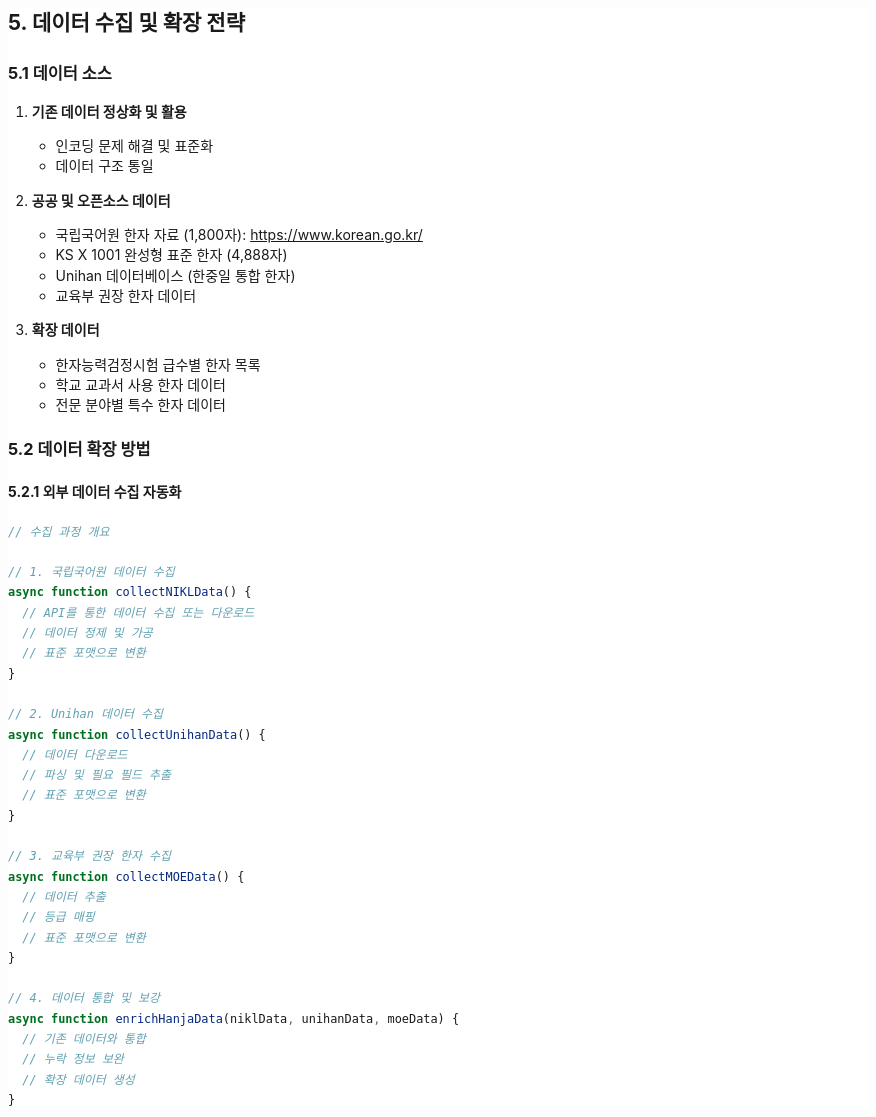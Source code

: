 ## 5. 데이터 수집 및 확장 전략

### 5.1 데이터 소스

1. **기존 데이터 정상화 및 활용**
   - 인코딩 문제 해결 및 표준화
   - 데이터 구조 통일

2. **공공 및 오픈소스 데이터**
   - 국립국어원 한자 자료 (1,800자): https://www.korean.go.kr/
   - KS X 1001 완성형 표준 한자 (4,888자)
   - Unihan 데이터베이스 (한중일 통합 한자)
   - 교육부 권장 한자 데이터

3. **확장 데이터**
   - 한자능력검정시험 급수별 한자 목록
   - 학교 교과서 사용 한자 데이터
   - 전문 분야별 특수 한자 데이터

### 5.2 데이터 확장 방법

#### 5.2.1 외부 데이터 수집 자동화

```javascript
// 수집 과정 개요

// 1. 국립국어원 데이터 수집
async function collectNIKLData() {
  // API를 통한 데이터 수집 또는 다운로드
  // 데이터 정제 및 가공
  // 표준 포맷으로 변환
}

// 2. Unihan 데이터 수집
async function collectUnihanData() {
  // 데이터 다운로드
  // 파싱 및 필요 필드 추출
  // 표준 포맷으로 변환
}

// 3. 교육부 권장 한자 수집
async function collectMOEData() {
  // 데이터 추출
  // 등급 매핑
  // 표준 포맷으로 변환
}

// 4. 데이터 통합 및 보강
async function enrichHanjaData(niklData, unihanData, moeData) {
  // 기존 데이터와 통합
  // 누락 정보 보완
  // 확장 데이터 생성
}
```
